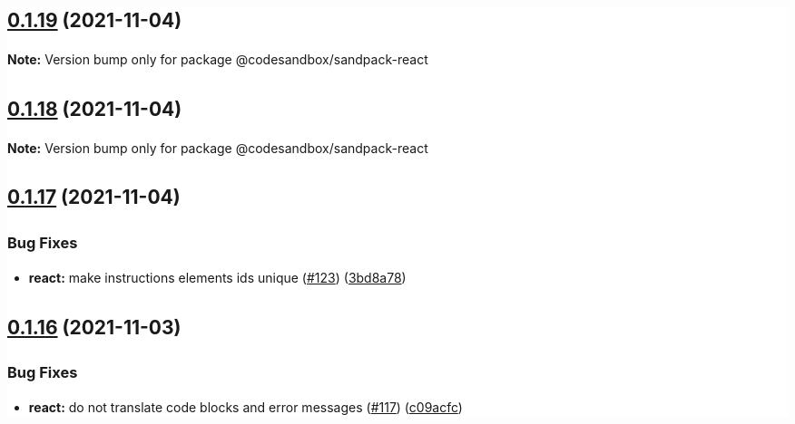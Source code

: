 ## [0.1.19](https://github.com/codesandbox/sandpack/compare/v0.1.18...v0.1.19) (2021-11-04)

**Note:** Version bump only for package @codesandbox/sandpack-react

## [0.1.18](https://github.com/codesandbox/sandpack/compare/v0.1.17...v0.1.18) (2021-11-04)

**Note:** Version bump only for package @codesandbox/sandpack-react

## [0.1.17](https://github.com/codesandbox/sandpack/compare/v0.1.16...v0.1.17) (2021-11-04)

### Bug Fixes

- **react:** make instructions elements ids unique ([#123](https://github.com/codesandbox/sandpack/issues/123)) ([3bd8a78](https://github.com/codesandbox/sandpack/commit/3bd8a78e87758e97c4bec909d318b5917547f520))

## [0.1.16](https://github.com/codesandbox/sandpack/compare/v0.1.15...v0.1.16) (2021-11-03)

### Bug Fixes

- **react:** do not translate code blocks and error messages ([#117](https://github.com/codesandbox/sandpack/issues/117)) ([c09acfc](https://github.com/codesandbox/sandpack/commit/c09acfcc79bb8456f6bc6d0966ebaa2fdc626256))
